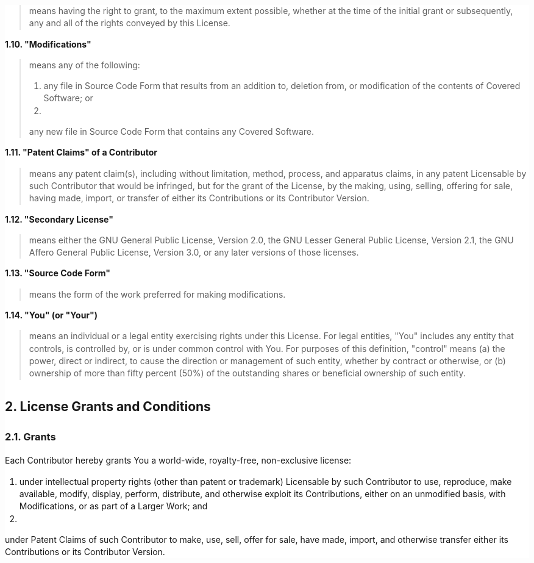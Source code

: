 > means having the right to grant, to the maximum extent possible, whether at the time of the initial grant or subsequently, any and all of the rights conveyed by this License.
> 

**1.10\. "Modifications"**

> means any of the following:
> 
> 1. any file in Source Code Form that results from an addition to, deletion from, or modification of the contents of Covered Software; or
> 2. 
> any new file in Source Code Form that contains any Covered Software.
> 

**1.11\. "Patent Claims" of a Contributor**

> means any patent claim(s), including without limitation, method, process, and apparatus claims, in any patent Licensable by such Contributor that would be infringed, but for the grant of the License, by the making, using, selling, offering for sale, having made, import, or transfer of either its Contributions or its Contributor Version.
> 

**1.12\. "Secondary License"**

> means either the GNU General Public License, Version 2.0, the GNU Lesser General Public License, Version 2.1, the GNU Affero General Public License, Version 3.0, or any later versions of those licenses.
> 

**1.13\. "Source Code Form"**

> means the form of the work preferred for making modifications.
> 

**1.14\. "You" (or "Your")**

> means an individual or a legal entity exercising rights under this License. For legal entities, "You" includes any entity that controls, is controlled by, or is under common control with You. For purposes of this definition, "control" means (a) the power, direct or indirect, to cause the direction or management of such entity, whether by contract or otherwise, or (b) ownership of more than fifty percent (50%) of the outstanding shares or beneficial ownership of such entity.
> 

## 2\. License Grants and Conditions

### 2.1\. Grants

Each Contributor hereby grants You a world-wide, royalty-free, non-exclusive license:

1. under intellectual property rights (other than patent or trademark) Licensable by such Contributor to use, reproduce, make available, modify, display, perform, distribute, and otherwise exploit its Contributions, either on an unmodified basis, with Modifications, or as part of a Larger Work; and
2. 
under Patent Claims of such Contributor to make, use, sell, offer for sale, have made, import, and otherwise transfer either its Contributions or its Contributor Version.
